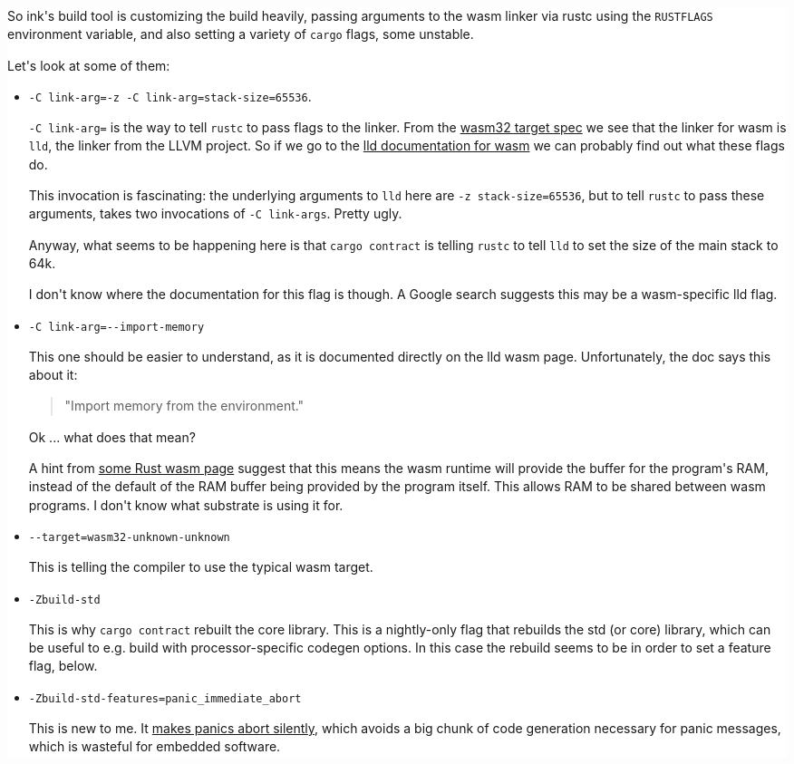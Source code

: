 So ink's build tool is customizing the build heavily,
passing arguments to the wasm linker via rustc using the `RUSTFLAGS`
environment variable,
and also setting a variety of `cargo` flags,
some unstable.

Let's look at some of them:

- `-C link-arg=-z -C link-arg=stack-size=65536`.

  `-C link-arg=` is the way to tell `rustc` to pass flags to the linker.
  From the [wasm32 target spec][wspec] we see that the linker for wasm is `lld`,
  the linker from the LLVM project. So if we go to the [lld documentation for wasm][lldwasm]
  we can probably find out what these flags do.

  This invocation is fascinating:
  the underlying arguments to `lld` here are `-z stack-size=65536`,
  but to tell `rustc` to pass these arguments,
  takes two invocations of `-C link-args`.
  Pretty ugly.

  Anyway, what seems to be happening here is that `cargo contract` is telling `rustc`
  to tell `lld` to set the size of the main stack to 64k.

  I don't know where the documentation for this flag is though.
  A Google search suggests this may be a wasm-specific lld flag.

- `-C link-arg=--import-memory`

  This one should be easier to understand,
  as it is documented directly on the lld wasm page.
  Unfortunately, the doc says this about it:

  > "Import memory from the environment."

  Ok ... what does that mean?

  A hint from [some Rust wasm page][wasmimport] suggest that this means
  the wasm runtime will provide the buffer for the program's RAM,
  instead of the default of the RAM buffer being provided by the program itself.
  This allows RAM to be shared between wasm programs.
  I don't know what substrate is using it for.

- `--target=wasm32-unknown-unknown`

  This is telling the compiler to use the typical wasm target.

- `-Zbuild-std`

  This is why `cargo contract` rebuilt the core library.
  This is a nightly-only flag that rebuilds the std (or core) library,
  which can be useful to e.g. build with processor-specific codegen options.
  In this case the rebuild seems to be in order to set a feature
  flag, below.

- `-Zbuild-std-features=panic_immediate_abort`

  This is new to me.
  It [makes panics abort silently][piab],
  which avoids a big chunk of code generation necessary for panic messages,
  which is wasteful for embedded software.


[pt1]: substrate-and-ink-part-1
[pt2]: substrate-and-ink-part-2
[pt3]: substrate-and-ink-part-3
[Ink]: https://github.com/paritytech/ink
[Substrate]: https://www.parity.io/substrate/
[cat]: https://substrate.dev/tutorials
[Hero Bird]: https://github.com/Robbepop
[cn]: https://substrate.dev/substrate-contracts-workshop/#/0/setup?id=installing-the-canvas-node
[cngh]: https://github.com/paritytech/canvas-node
[c7169]: https://github.com/rust-lang/cargo/issues/7169
[tutpr]: https://github.com/substrate-developer-hub/substrate-contracts-workshop/pull/88
[ccinv]: https://github.com/paritytech/cargo-contract/blob/242a4812fe14005051a3701c882e67b9519c0505/src/cmd/build.rs#L135
  [piab]: https://github.com/rust-lang/rust/pull/55011
[wasmimport]: https://www.hellorust.com/demos/import-memory/index.html
[wspec]: https://github.com/rust-lang/rust/blob/master/compiler/rustc_target/src/spec/wasm32_unknown_unknown.rs#L19
[lldwasm]: https://lld.llvm.org/WebAssembly.html
[rtools]: https://github.com/brson/my-rust-lists/blob/master/rust-cli-tools.md
[ccerr]: https://github.com/paritytech/ink/blob/3803a2662e89dfa97b6f8b17e87c0cce2d873f48/crates/env/src/engine/mod.rs#L27
[expg]: https://gist.github.com/brson/f5b90ed7a70043d09a069725fda853e4
[dep]: https://gist.github.com/brson/f5b90ed7a70043d09a069725fda853e4#file-flipper-expanded-rs-L88
[`canvas`]: https://github.com/paritytech/canvas-node
[sftd]: https://github.com/substrate-developer-hub/substrate-front-end-template
[ciss]: https://github.com/paritytech/canvas-ui/issues/20
[ccr]: https://github.com/paritytech/cargo-contract/
[oldc]: https://substrate.dev/substrate-contracts-workshop/#/0/troubleshooting?id=old-contracts-in-local-storage
[@danforbes]: https://github.com/DanForbes
[bscs]: https://substrate.dev/substrate-contracts-workshop/#/1/introduction